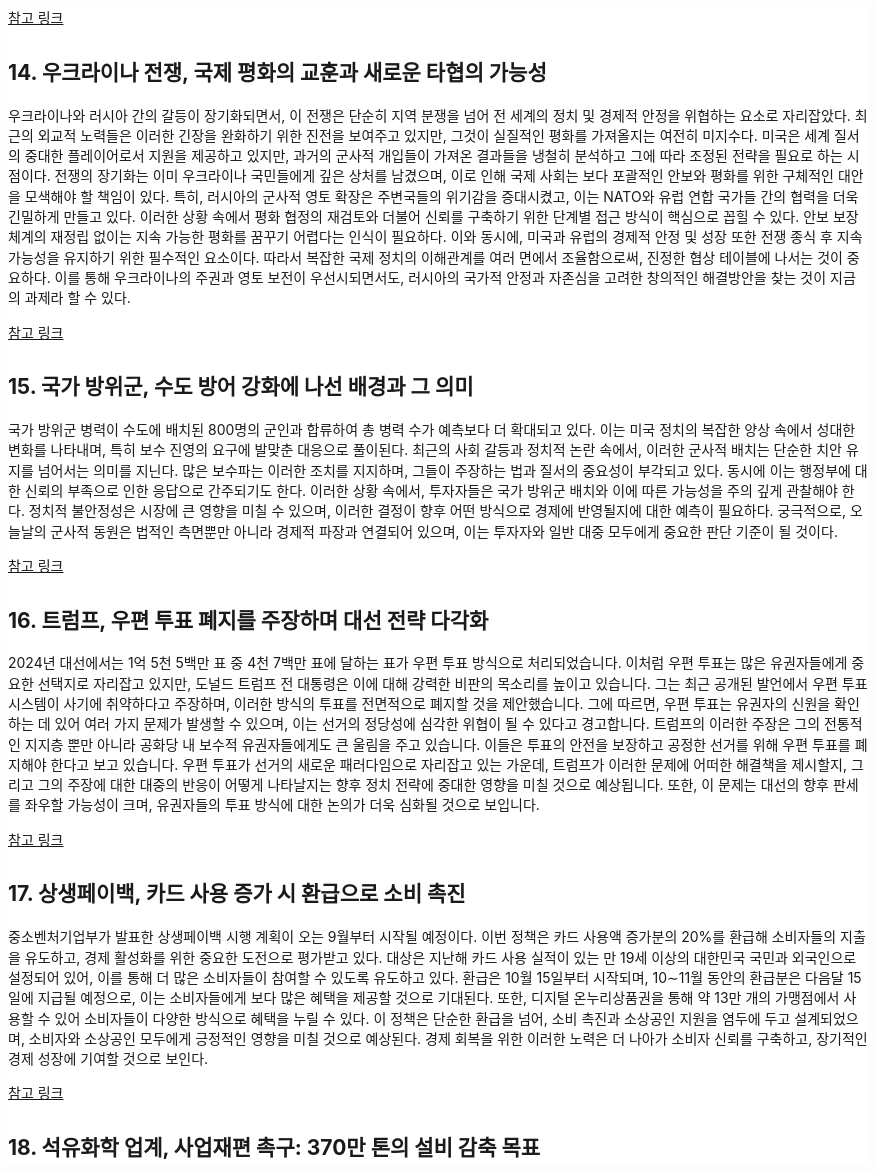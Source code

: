 [참고 링크](https://www.washingtonpost.com/politics/2025/08/19/trump-zelensky-meeting-key-moments/)

## 14. 우크라이나 전쟁, 국제 평화의 교훈과 새로운 타협의 가능성

우크라이나와 러시아 간의 갈등이 장기화되면서, 이 전쟁은 단순히 지역 분쟁을 넘어 전 세계의 정치 및 경제적 안정을 위협하는 요소로 자리잡았다. 최근의 외교적 노력들은 이러한 긴장을 완화하기 위한 진전을 보여주고 있지만, 그것이 실질적인 평화를 가져올지는 여전히 미지수다. 미국은 세계 질서의 중대한 플레이어로서 지원을 제공하고 있지만, 과거의 군사적 개입들이 가져온 결과들을 냉철히 분석하고 그에 따라 조정된 전략을 필요로 하는 시점이다. 전쟁의 장기화는 이미 우크라이나 국민들에게 깊은 상처를 남겼으며, 이로 인해 국제 사회는 보다 포괄적인 안보와 평화를 위한 구체적인 대안을 모색해야 할 책임이 있다. 특히, 러시아의 군사적 영토 확장은 주변국들의 위기감을 증대시켰고, 이는 NATO와 유럽 연합 국가들 간의 협력을 더욱 긴밀하게 만들고 있다. 이러한 상황 속에서 평화 협정의 재검토와 더불어 신뢰를 구축하기 위한 단계별 접근 방식이 핵심으로 꼽힐 수 있다. 안보 보장 체계의 재정립 없이는 지속 가능한 평화를 꿈꾸기 어렵다는 인식이 필요하다. 이와 동시에, 미국과 유럽의 경제적 안정 및 성장 또한 전쟁 종식 후 지속 가능성을 유지하기 위한 필수적인 요소이다. 따라서 복잡한 국제 정치의 이해관계를 여러 면에서 조율함으로써, 진정한 협상 테이블에 나서는 것이 중요하다. 이를 통해 우크라이나의 주권과 영토 보전이 우선시되면서도, 러시아의 국가적 안정과 자존심을 고려한 창의적인 해결방안을 찾는 것이 지금의 과제라 할 수 있다.

[참고 링크](https://www.washingtonpost.com/world/2025/08/19/europe-ukraine-russia-trump-peace-security-guarantees/)

## 15. 국가 방위군, 수도 방어 강화에 나선 배경과 그 의미

국가 방위군 병력이 수도에 배치된 800명의 군인과 합류하여 총 병력 수가 예측보다 더 확대되고 있다. 이는 미국 정치의 복잡한 양상 속에서 성대한 변화를 나타내며, 특히 보수 진영의 요구에 발맞춘 대응으로 풀이된다. 최근의 사회 갈등과 정치적 논란 속에서, 이러한 군사적 배치는 단순한 치안 유지를 넘어서는 의미를 지닌다. 많은 보수파는 이러한 조치를 지지하며, 그들이 주장하는 법과 질서의 중요성이 부각되고 있다. 동시에 이는 행정부에 대한 신뢰의 부족으로 인한 응답으로 간주되기도 한다. 이러한 상황 속에서, 투자자들은 국가 방위군 배치와 이에 따른 가능성을 주의 깊게 관찰해야 한다. 정치적 불안정성은 시장에 큰 영향을 미칠 수 있으며, 이러한 결정이 향후 어떤 방식으로 경제에 반영될지에 대한 예측이 필요하다. 궁극적으로, 오늘날의 군사적 동원은 법적인 측면뿐만 아니라 경제적 파장과 연결되어 있으며, 이는 투자자와 일반 대중 모두에게 중요한 판단 기준이 될 것이다.

[참고 링크](https://www.washingtonpost.com/dc-md-va/2025/08/19/trump-dc-national-guard-republican-states/)

## 16. 트럼프, 우편 투표 폐지를 주장하며 대선 전략 다각화

2024년 대선에서는 1억 5천 5백만 표 중 4천 7백만 표에 달하는 표가 우편 투표 방식으로 처리되었습니다. 이처럼 우편 투표는 많은 유권자들에게 중요한 선택지로 자리잡고 있지만, 도널드 트럼프 전 대통령은 이에 대해 강력한 비판의 목소리를 높이고 있습니다. 그는 최근 공개된 발언에서 우편 투표 시스템이 사기에 취약하다고 주장하며, 이러한 방식의 투표를 전면적으로 폐지할 것을 제안했습니다. 그에 따르면, 우편 투표는 유권자의 신원을 확인하는 데 있어 여러 가지 문제가 발생할 수 있으며, 이는 선거의 정당성에 심각한 위협이 될 수 있다고 경고합니다. 트럼프의 이러한 주장은 그의 전통적인 지지층 뿐만 아니라 공화당 내 보수적 유권자들에게도 큰 울림을 주고 있습니다. 이들은 투표의 안전을 보장하고 공정한 선거를 위해 우편 투표를 폐지해야 한다고 보고 있습니다. 우편 투표가 선거의 새로운 패러다임으로 자리잡고 있는 가운데, 트럼프가 이러한 문제에 어떠한 해결책을 제시할지, 그리고 그의 주장에 대한 대중의 반응이 어떻게 나타날지는 향후 정치 전략에 중대한 영향을 미칠 것으로 예상됩니다. 또한, 이 문제는 대선의 향후 판세를 좌우할 가능성이 크며, 유권자들의 투표 방식에 대한 논의가 더욱 심화될 것으로 보입니다.

[참고 링크](https://www.usatoday.com/story/news/politics/2025/08/19/trump-mail-in-voting/85725029007/)

## 17. 상생페이백, 카드 사용 증가 시 환급으로 소비 촉진

중소벤처기업부가 발표한 상생페이백 시행 계획이 오는 9월부터 시작될 예정이다. 이번 정책은 카드 사용액 증가분의 20%를 환급해 소비자들의 지출을 유도하고, 경제 활성화를 위한 중요한 도전으로 평가받고 있다. 대상은 지난해 카드 사용 실적이 있는 만 19세 이상의 대한민국 국민과 외국인으로 설정되어 있어, 이를 통해 더 많은 소비자들이 참여할 수 있도록 유도하고 있다. 환급은 10월 15일부터 시작되며, 10∼11월 동안의 환급분은 다음달 15일에 지급될 예정으로, 이는 소비자들에게 보다 많은 혜택을 제공할 것으로 기대된다. 또한, 디지털 온누리상품권을 통해 약 13만 개의 가맹점에서 사용할 수 있어 소비자들이 다양한 방식으로 혜택을 누릴 수 있다. 이 정책은 단순한 환급을 넘어, 소비 촉진과 소상공인 지원을 염두에 두고 설계되었으며, 소비자와 소상공인 모두에게 긍정적인 영향을 미칠 것으로 예상된다. 경제 회복을 위한 이러한 노력은 더 나아가 소비자 신뢰를 구축하고, 장기적인 경제 성장에 기여할 것으로 보인다.

[참고 링크](https://www.yna.co.kr/view/AKR20250820074000030?section=economy/all&site=topnews02)

## 18. 석유화학 업계, 사업재편 촉구: 370만 톤의 설비 감축 목표
